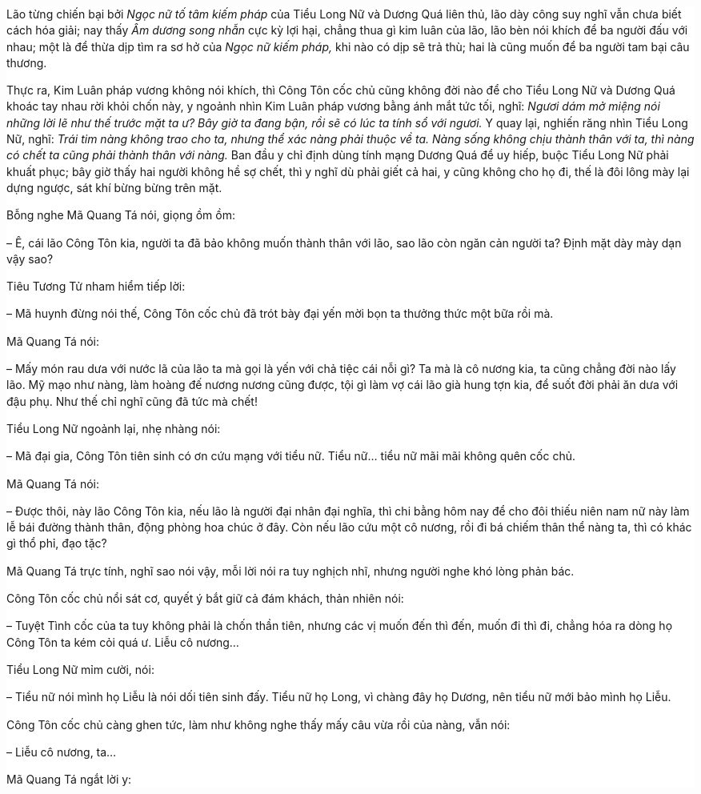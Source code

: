 Lão từng chiến bại bởi _Ngọc nữ tố tâm kiếm pháp_ của Tiểu Long Nữ và Dương Quá liên thủ, lão dày công suy nghĩ vẫn chưa biết cách hóa giải; nay thấy _Âm dương song nhẫn_ cực kỳ lợi hại, chẳng thua gì kim luân của lão, lão bèn nói khích để ba người đấu với nhau; một là để thừa dịp tìm ra sơ hở của _Ngọc nữ kiếm pháp,_ khi nào có dịp sẽ trả thù; hai là cũng muốn để ba người tam bại câu thương.

Thực ra, Kim Luân pháp vương không nói khích, thì Công Tôn cốc chủ cũng không đời nào để cho Tiểu Long Nữ và Dương Quá khoác tay nhau rời khỏi chốn này, y ngoảnh nhìn Kim Luân pháp vương bằng ánh mắt tức tối, nghĩ: _Ngươi dám mở miệng nói những lời lẽ như thế trước mặt ta ư? Bây giờ ta đang bận, rồi sẽ có lúc ta tính sổ với ngươi._ Y quay lại, nghiến răng nhìn Tiểu Long Nữ, nghĩ: _Trái tim nàng không trao cho ta, nhưng thể xác nàng phải thuộc về ta. Nàng sống không chịu thành thân với ta, thì nàng có chết ta cũng phải thành thân với nàng._ Ban đầu y chỉ định dùng tính mạng Dương Quá để uy hiếp, buộc Tiểu Long Nữ phải khuất phục; bây giờ thấy hai người không hề sợ chết, thì y nghĩ dù phải giết cả hai, y cũng không cho họ đi, thế là đôi lông mày lại dựng ngược, sát khí bừng bừng trên mặt.

Bỗng nghe Mã Quang Tá nói, giọng ồm ồm:

– Ê, cái lão Công Tôn kia, người ta đã bảo không muốn thành thân với lão, sao lão còn ngăn cản người ta? Định mặt dày mày dạn vậy sao?

Tiêu Tương Tử nham hiểm tiếp lời:

– Mã huynh đừng nói thế, Công Tôn cốc chủ đã trót bày đại yến mời bọn ta thưởng thức một bữa rồi mà.

Mã Quang Tá nói:

– Mấy món rau dưa với nước lã của lão ta mà gọi là yến với chả tiệc cái nỗi gì? Ta mà là cô nương kia, ta cũng chẳng đời nào lấy lão. Mỹ mạo như nàng, làm hoàng đế nương nương cũng được, tội gì làm vợ cái lão già hung tợn kia, để suốt đời phải ăn dưa với đậu phụ. Như thế chỉ nghĩ cũng đã tức mà chết!

Tiểu Long Nữ ngoảnh lại, nhẹ nhàng nói:

– Mã đại gia, Công Tôn tiên sinh có ơn cứu mạng với tiểu nữ. Tiểu nữ… tiểu nữ mãi mãi không quên cốc chủ.

Mã Quang Tá nói:

– Được thôi, này lão Công Tôn kia, nếu lão là người đại nhân đại nghĩa, thì chi bằng hôm nay để cho đôi thiếu niên nam nữ này làm lễ bái đường thành thân, động phòng hoa chúc ở đây. Còn nếu lão cứu một cô nương, rồi đi bá chiếm thân thể nàng ta, thì có khác gì thổ phỉ, đạo tặc?

Mã Quang Tá trực tính, nghĩ sao nói vậy, mỗi lời nói ra tuy nghịch nhĩ, nhưng người nghe khó lòng phản bác.

Công Tôn cốc chủ nổi sát cơ, quyết ý bắt giữ cả đám khách, thản nhiên nói:

– Tuyệt Tình cốc của ta tuy không phải là chốn thần tiên, nhưng các vị muốn đến thì đến, muốn đi thì đi, chẳng hóa ra dòng họ Công Tôn ta kém cỏi quá ư. Liễu cô nương…

Tiểu Long Nữ mỉm cười, nói:

– Tiểu nữ nói mình họ Liễu là nói dối tiên sinh đấy. Tiểu nữ họ Long, vì chàng đây họ Dương, nên tiểu nữ mới bảo mình họ Liễu.

Công Tôn cốc chủ càng ghen tức, làm như không nghe thấy mấy câu vừa rồi của nàng, vẫn nói:

– Liễu cô nương, ta…

Mã Quang Tá ngắt lời y:

